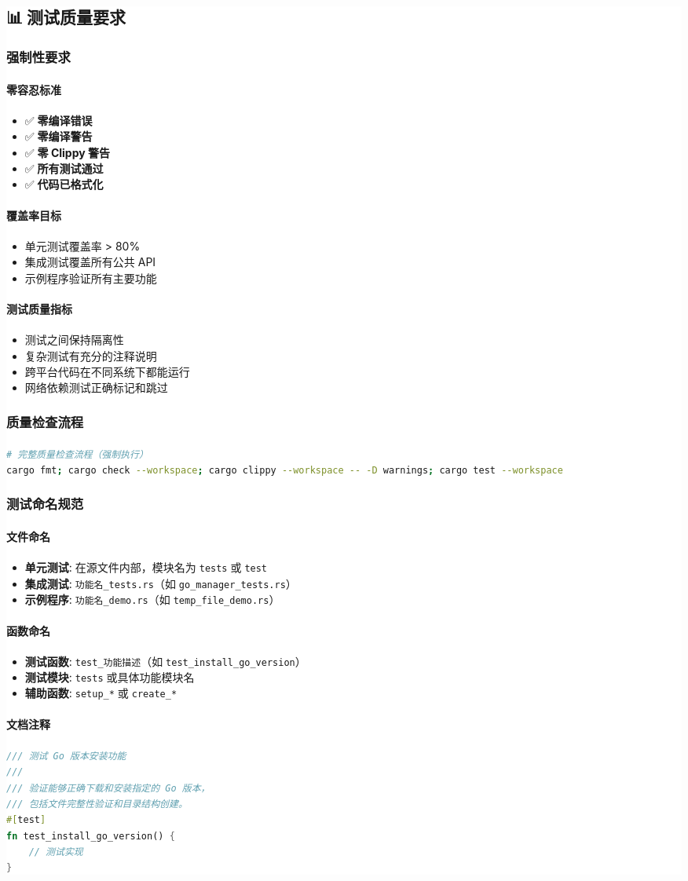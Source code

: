 ## 📊 测试质量要求

### 强制性要求

#### 零容忍标准
- ✅ **零编译错误**
- ✅ **零编译警告**  
- ✅ **零 Clippy 警告**
- ✅ **所有测试通过**
- ✅ **代码已格式化**

#### 覆盖率目标
- 单元测试覆盖率 > 80%
- 集成测试覆盖所有公共 API
- 示例程序验证所有主要功能

#### 测试质量指标
- 测试之间保持隔离性
- 复杂测试有充分的注释说明
- 跨平台代码在不同系统下都能运行
- 网络依赖测试正确标记和跳过

### 质量检查流程

```bash
# 完整质量检查流程（强制执行）
cargo fmt; cargo check --workspace; cargo clippy --workspace -- -D warnings; cargo test --workspace
```

### 测试命名规范

#### 文件命名
- **单元测试**: 在源文件内部，模块名为 `tests` 或 `test`
- **集成测试**: `功能名_tests.rs`（如 `go_manager_tests.rs`）
- **示例程序**: `功能名_demo.rs`（如 `temp_file_demo.rs`）

#### 函数命名
- **测试函数**: `test_功能描述`（如 `test_install_go_version`）
- **测试模块**: `tests` 或具体功能模块名
- **辅助函数**: `setup_*` 或 `create_*`

#### 文档注释
```rust
/// 测试 Go 版本安装功能
/// 
/// 验证能够正确下载和安装指定的 Go 版本，
/// 包括文件完整性验证和目录结构创建。
#[test]
fn test_install_go_version() {
    // 测试实现
}
```

